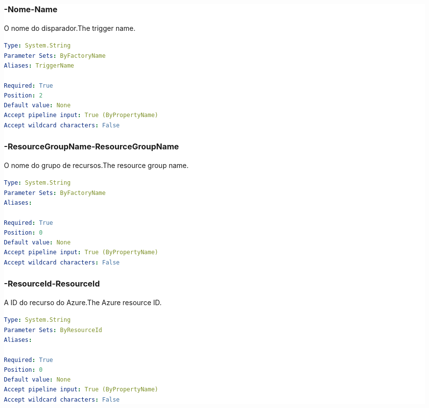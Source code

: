 ### <span data-ttu-id="95112-123">-Nome</span><span class="sxs-lookup"><span data-stu-id="95112-123">-Name</span></span>
<span data-ttu-id="95112-124">O nome do disparador.</span><span class="sxs-lookup"><span data-stu-id="95112-124">The trigger name.</span></span>

```yaml
Type: System.String
Parameter Sets: ByFactoryName
Aliases: TriggerName

Required: True
Position: 2
Default value: None
Accept pipeline input: True (ByPropertyName)
Accept wildcard characters: False
```

### <span data-ttu-id="95112-125">-ResourceGroupName</span><span class="sxs-lookup"><span data-stu-id="95112-125">-ResourceGroupName</span></span>
<span data-ttu-id="95112-126">O nome do grupo de recursos.</span><span class="sxs-lookup"><span data-stu-id="95112-126">The resource group name.</span></span>

```yaml
Type: System.String
Parameter Sets: ByFactoryName
Aliases: 

Required: True
Position: 0
Default value: None
Accept pipeline input: True (ByPropertyName)
Accept wildcard characters: False
```

### <span data-ttu-id="95112-127">-ResourceId</span><span class="sxs-lookup"><span data-stu-id="95112-127">-ResourceId</span></span>
<span data-ttu-id="95112-128">A ID do recurso do Azure.</span><span class="sxs-lookup"><span data-stu-id="95112-128">The Azure resource ID.</span></span>

```yaml
Type: System.String
Parameter Sets: ByResourceId
Aliases: 

Required: True
Position: 0
Default value: None
Accept pipeline input: True (ByPropertyName)
Accept wildcard characters: False
```
